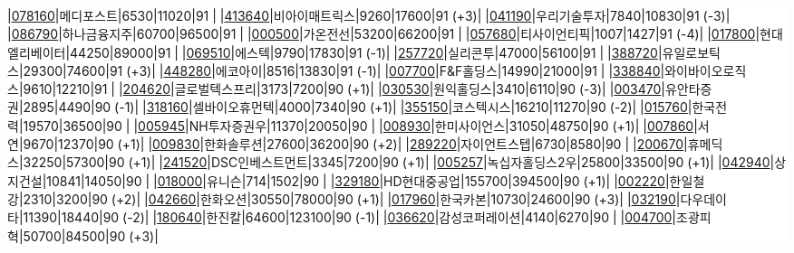 |[078160](https://finance.daum.net/quotes/A078160)|메디포스트|6530|11020|91 |
|[413640](https://finance.daum.net/quotes/A413640)|비아이매트릭스|9260|17600|91 (+3)|
|[041190](https://finance.daum.net/quotes/A041190)|우리기술투자|7840|10830|91 (-3)|
|[086790](https://finance.daum.net/quotes/A086790)|하나금융지주|60700|96500|91 |
|[000500](https://finance.daum.net/quotes/A000500)|가온전선|53200|66200|91 |
|[057680](https://finance.daum.net/quotes/A057680)|티사이언티픽|1007|1427|91 (-4)|
|[017800](https://finance.daum.net/quotes/A017800)|현대엘리베이터|44250|89000|91 |
|[069510](https://finance.daum.net/quotes/A069510)|에스텍|9790|17830|91 (-1)|
|[257720](https://finance.daum.net/quotes/A257720)|실리콘투|47000|56100|91 |
|[388720](https://finance.daum.net/quotes/A388720)|유일로보틱스|29300|74600|91 (+3)|
|[448280](https://finance.daum.net/quotes/A448280)|에코아이|8516|13830|91 (-1)|
|[007700](https://finance.daum.net/quotes/A007700)|F&F홀딩스|14990|21000|91 |
|[338840](https://finance.daum.net/quotes/A338840)|와이바이오로직스|9610|12210|91 |
|[204620](https://finance.daum.net/quotes/A204620)|글로벌텍스프리|3173|7200|90 (+1)|
|[030530](https://finance.daum.net/quotes/A030530)|원익홀딩스|3410|6110|90 (-3)|
|[003470](https://finance.daum.net/quotes/A003470)|유안타증권|2895|4490|90 (-1)|
|[318160](https://finance.daum.net/quotes/A318160)|셀바이오휴먼텍|4000|7340|90 (+1)|
|[355150](https://finance.daum.net/quotes/A355150)|코스텍시스|16210|11270|90 (-2)|
|[015760](https://finance.daum.net/quotes/A015760)|한국전력|19570|36500|90 |
|[005945](https://finance.daum.net/quotes/A005945)|NH투자증권우|11370|20050|90 |
|[008930](https://finance.daum.net/quotes/A008930)|한미사이언스|31050|48750|90 (+1)|
|[007860](https://finance.daum.net/quotes/A007860)|서연|9670|12370|90 (+1)|
|[009830](https://finance.daum.net/quotes/A009830)|한화솔루션|27600|36200|90 (+2)|
|[289220](https://finance.daum.net/quotes/A289220)|자이언트스텝|6730|8580|90 |
|[200670](https://finance.daum.net/quotes/A200670)|휴메딕스|32250|57300|90 (+1)|
|[241520](https://finance.daum.net/quotes/A241520)|DSC인베스트먼트|3345|7200|90 (+1)|
|[005257](https://finance.daum.net/quotes/A005257)|녹십자홀딩스2우|25800|33500|90 (+1)|
|[042940](https://finance.daum.net/quotes/A042940)|상지건설|10841|14050|90 |
|[018000](https://finance.daum.net/quotes/A018000)|유니슨|714|1502|90 |
|[329180](https://finance.daum.net/quotes/A329180)|HD현대중공업|155700|394500|90 (+1)|
|[002220](https://finance.daum.net/quotes/A002220)|한일철강|2310|3200|90 (+2)|
|[042660](https://finance.daum.net/quotes/A042660)|한화오션|30550|78000|90 (+1)|
|[017960](https://finance.daum.net/quotes/A017960)|한국카본|10730|24600|90 (+3)|
|[032190](https://finance.daum.net/quotes/A032190)|다우데이타|11390|18440|90 (-2)|
|[180640](https://finance.daum.net/quotes/A180640)|한진칼|64600|123100|90 (-1)|
|[036620](https://finance.daum.net/quotes/A036620)|감성코퍼레이션|4140|6270|90 |
|[004700](https://finance.daum.net/quotes/A004700)|조광피혁|50700|84500|90 (+3)|